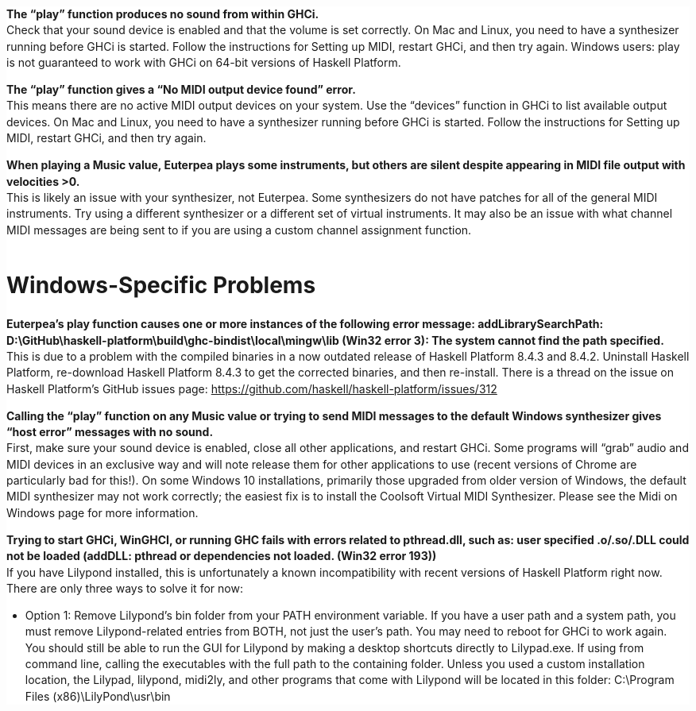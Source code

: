 **The “play” function produces no sound from within GHCi.** \
Check that your sound device is enabled and that the volume is set correctly. On Mac and Linux, you need to have a synthesizer running before GHCi is started. 
Follow the instructions for Setting up MIDI, restart GHCi, and then try again. Windows users: play is not guaranteed to work with GHCi on 64-bit versions of Haskell Platform.

**The “play” function gives a “No MIDI output device found” error.** \
This means there are no active MIDI output devices on your system. Use the “devices” function in GHCi to list available output devices. 
On Mac and Linux, you need to have a synthesizer running before GHCi is started. Follow the instructions for Setting up MIDI, restart GHCi, and then try again.

**When playing a Music value, Euterpea plays some instruments, but others are silent despite appearing in MIDI file output with velocities >0.** \
This is likely an issue with your synthesizer, not Euterpea. Some synthesizers do not have patches for all of the general MIDI instruments.
Try using a different synthesizer or a different set of virtual instruments. It may also be an issue with what channel MIDI messages are being sent to if you are using a custom channel assignment function.


# Windows-Specific Problems
**Euterpea’s play function causes one or more instances of the following error message: addLibrarySearchPath: D:\GitHub\haskell-platform\build\ghc-bindist\local\mingw\lib (Win32 error 3): The system cannot find the path specified.** \
This is due to a problem with the compiled binaries in a now outdated release of Haskell Platform 8.4.3 and 8.4.2. 
Uninstall Haskell Platform, re-download Haskell Platform 8.4.3 to get the corrected binaries, and then re-install. 
There is a thread on the issue on Haskell Platform’s GitHub issues page: https://github.com/haskell/haskell-platform/issues/312

**Calling the “play” function on any Music value or trying to send MIDI messages to the default Windows synthesizer gives “host error” messages with no sound.** \
First, make sure your sound device is enabled, close all other applications, and restart GHCi. Some programs will “grab” audio and MIDI devices in an
exclusive way and will note release them for other applications to use (recent versions of Chrome are particularly bad for this!). 
On some Windows 10 installations, primarily those upgraded from older version of Windows, the default MIDI synthesizer may not work correctly; 
the easiest fix is to install the Coolsoft Virtual MIDI Synthesizer. Please see the Midi on Windows page for more information.

**Trying to start GHCi, WinGHCI, or running GHC fails with errors related to pthread.dll, such as: user specified .o/.so/.DLL could not be loaded (addDLL: pthread or dependencies not loaded. (Win32 error 193))** \
If you have Lilypond installed, this is unfortunately a known incompatibility with recent versions of Haskell Platform right now. There are only three ways to solve it for now:

- Option 1: Remove Lilypond’s bin folder from your PATH environment variable. If you have a user path and a system path,
you must remove Lilypond-related entries from BOTH, not just the user’s path. You may need to reboot for GHCi to work again.
You should still be able to run the GUI for Lilypond by making a desktop shortcuts directly to Lilypad.exe. If using from command line,
calling the executables with the full path to the containing folder. Unless you used a custom installation location,
the Lilypad, lilypond, midi2ly, and other programs that come with Lilypond will be located in this folder:
C:\Program Files (x86)\LilyPond\usr\bin
